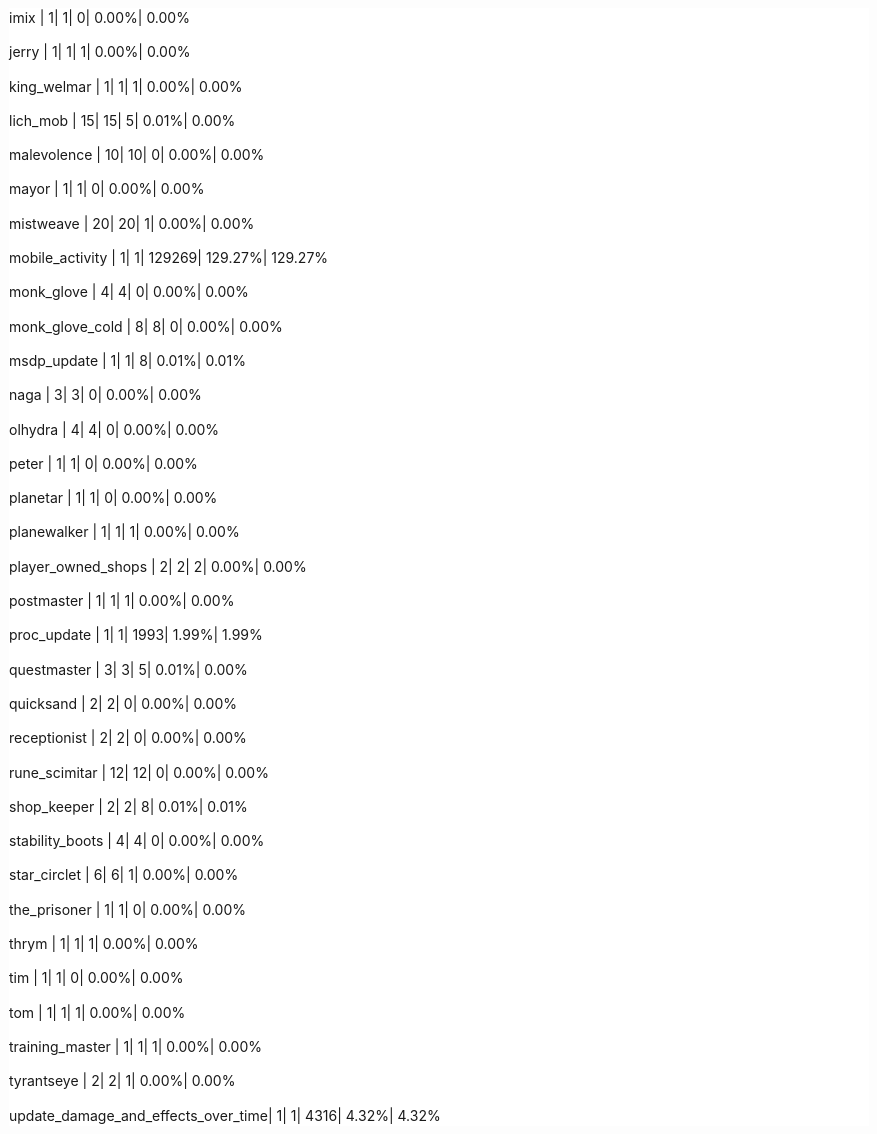 imix                |           1|           1|           0|       0.00%|               0.00%

jerry               |           1|           1|           1|       0.00%|               0.00%

king_welmar         |           1|           1|           1|       0.00%|               0.00%

lich_mob            |          15|          15|           5|       0.01%|               0.00%

malevolence         |          10|          10|           0|       0.00%|               0.00%

mayor               |           1|           1|           0|       0.00%|               0.00%

mistweave           |          20|          20|           1|       0.00%|               0.00%

mobile_activity     |           1|           1|      129269|     129.27%|             129.27%

monk_glove          |           4|           4|           0|       0.00%|               0.00%

monk_glove_cold     |           8|           8|           0|       0.00%|               0.00%

msdp_update         |           1|           1|           8|       0.01%|               0.01%

naga                |           3|           3|           0|       0.00%|               0.00%

olhydra             |           4|           4|           0|       0.00%|               0.00%

peter               |           1|           1|           0|       0.00%|               0.00%

planetar            |           1|           1|           0|       0.00%|               0.00%

planewalker         |           1|           1|           1|       0.00%|               0.00%

player_owned_shops  |           2|           2|           2|       0.00%|               0.00%

postmaster          |           1|           1|           1|       0.00%|               0.00%

proc_update         |           1|           1|        1993|       1.99%|               1.99%

questmaster         |           3|           3|           5|       0.01%|               0.00%

quicksand           |           2|           2|           0|       0.00%|               0.00%

receptionist        |           2|           2|           0|       0.00%|               0.00%

rune_scimitar       |          12|          12|           0|       0.00%|               0.00%

shop_keeper         |           2|           2|           8|       0.01%|               0.01%

stability_boots     |           4|           4|           0|       0.00%|               0.00%

star_circlet        |           6|           6|           1|       0.00%|               0.00%

the_prisoner        |           1|           1|           0|       0.00%|               0.00%

thrym               |           1|           1|           1|       0.00%|               0.00%

tim                 |           1|           1|           0|       0.00%|               0.00%

tom                 |           1|           1|           1|       0.00%|               0.00%

training_master     |           1|           1|           1|       0.00%|               0.00%

tyrantseye          |           2|           2|           1|       0.00%|               0.00%

update_damage_and_effects_over_time|           1|           1|        4316|       4.32%|               4.32%
